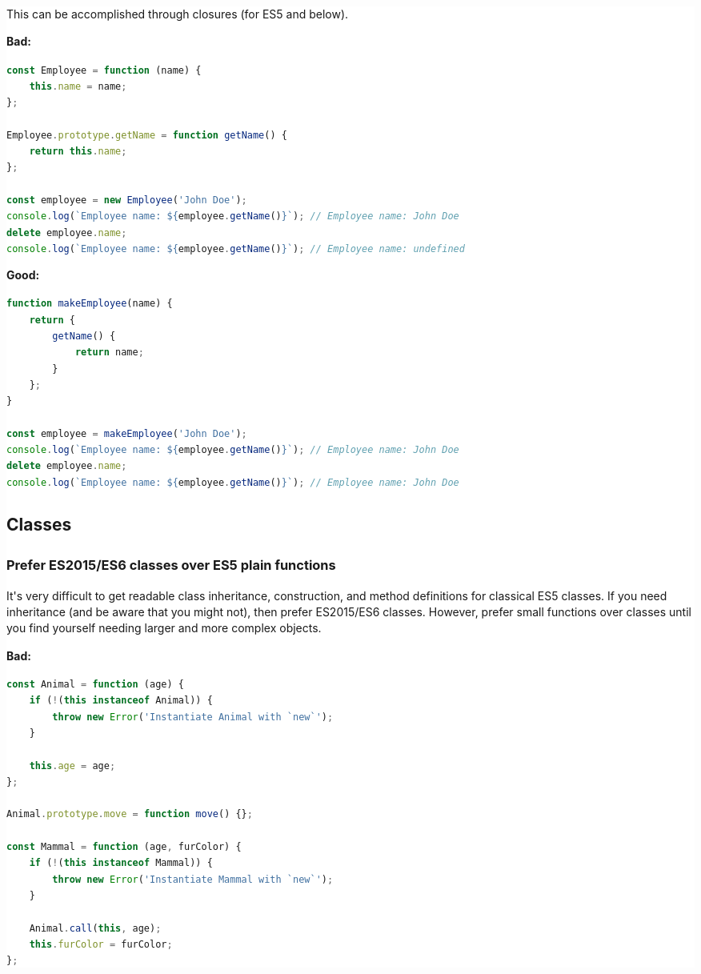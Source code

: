 This can be accomplished through closures (for ES5 and below).

**Bad:**

```javascript
const Employee = function (name) {
    this.name = name;
};

Employee.prototype.getName = function getName() {
    return this.name;
};

const employee = new Employee('John Doe');
console.log(`Employee name: ${employee.getName()}`); // Employee name: John Doe
delete employee.name;
console.log(`Employee name: ${employee.getName()}`); // Employee name: undefined
```

**Good:**

```javascript
function makeEmployee(name) {
    return {
        getName() {
            return name;
        }
    };
}

const employee = makeEmployee('John Doe');
console.log(`Employee name: ${employee.getName()}`); // Employee name: John Doe
delete employee.name;
console.log(`Employee name: ${employee.getName()}`); // Employee name: John Doe
```

## **Classes**

### Prefer ES2015/ES6 classes over ES5 plain functions

It's very difficult to get readable class inheritance, construction, and method
definitions for classical ES5 classes. If you need inheritance (and be aware
that you might not), then prefer ES2015/ES6 classes. However, prefer small functions over
classes until you find yourself needing larger and more complex objects.

**Bad:**

```javascript
const Animal = function (age) {
    if (!(this instanceof Animal)) {
        throw new Error('Instantiate Animal with `new`');
    }

    this.age = age;
};

Animal.prototype.move = function move() {};

const Mammal = function (age, furColor) {
    if (!(this instanceof Mammal)) {
        throw new Error('Instantiate Mammal with `new`');
    }

    Animal.call(this, age);
    this.furColor = furColor;
};

```